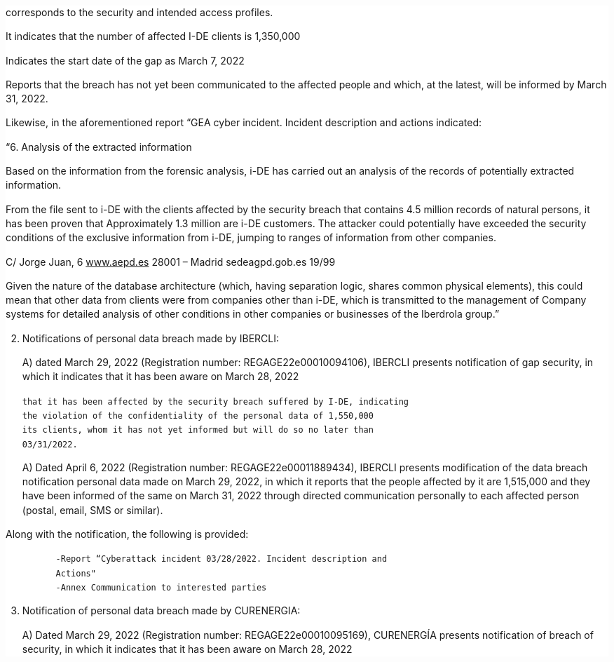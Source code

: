 corresponds to the security and intended access profiles.

It indicates that the number of affected I-DE clients is 1,350,000

Indicates the start date of the gap as March 7, 2022

Reports that the breach has not yet been communicated to the affected people and
which, at the latest, will be informed by March 31, 2022.

Likewise, in the aforementioned report “GEA cyber incident. Incident description and actions
indicated:

“6. Analysis of the extracted information

Based on the information from the forensic analysis, i-DE has carried out an analysis of the
records of potentially extracted information.

From the file sent to i-DE with the clients affected by the security breach that
contains 4.5 million records of natural persons, it has been proven that
Approximately 1.3 million are i-DE customers.
The attacker could potentially have exceeded the security conditions of the
exclusive information from i-DE, jumping to ranges of information from other companies.

C/ Jorge Juan, 6 www.aepd.es
28001 – Madrid sedeagpd.gob.es 19/99

Given the nature of the database architecture (which, having separation
logic, shares common physical elements), this could mean that other data from
clients were from companies other than i-DE, which is transmitted to the management of
Company systems for detailed analysis of other conditions in other
companies or businesses of the Iberdrola group.”

2. Notifications of personal data breach made by IBERCLI:

    A) dated March 29, 2022 (Registration number:
       REGAGE22e00010094106), IBERCLI presents notification of gap
       security, in which it indicates that it has been aware on March 28, 2022

       that it has been affected by the security breach suffered by I-DE, indicating
       the violation of the confidentiality of the personal data of 1,550,000
       its clients, whom it has not yet informed but will do so no later than
       03/31/2022.

    A) Dated April 6, 2022 (Registration number: REGAGE22e00011889434),
       IBERCLI presents modification of the data breach notification
       personal data made on March 29, 2022, in which it reports that the
       people affected by it are 1,515,000 and they have been informed of
       the same on March 31, 2022 through directed communication
       personally to each affected person (postal, email, SMS or similar).

Along with the notification, the following is provided:

              -Report “Cyberattack incident 03/28/2022. Incident description and
              Actions"
              -Annex Communication to interested parties

3. Notification of personal data breach made by CURENERGIA:

    A) Dated March 29, 2022 (Registration number:
       REGAGE22e00010095169), CURENERGÍA presents notification of breach of
       security, in which it indicates that it has been aware on March 28, 2022

